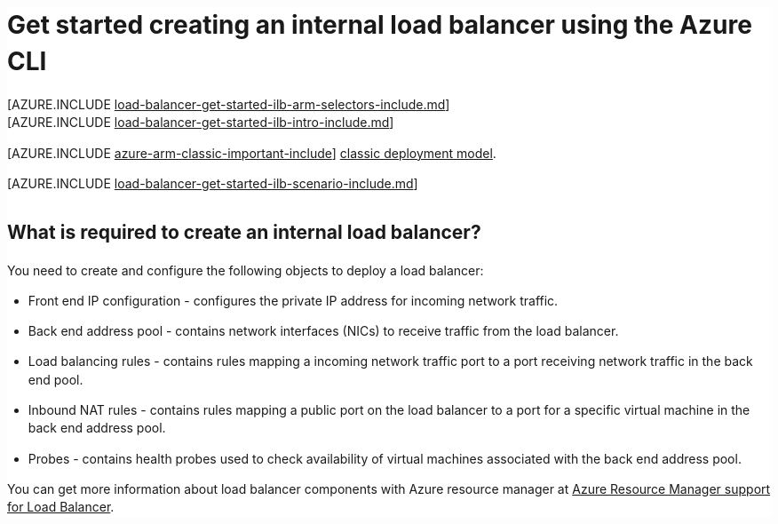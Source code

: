 <properties 
   pageTitle="Create an internal load balancer using the Azure CLI in Resource Manager | Microsoft Azure"
   description="Learn how to create an internal load balancer using the Azure CLI in Resource Manager"
   services="load-balancer"
   documentationCenter="na"
   authors="joaoma"
   manager="carolz"
   editor=""
   tags="azure-resource-manager"
/>
<tags  
   ms.service="load-balancer"
   ms.devlang="na"
   ms.topic="article"
   ms.tgt_pltfrm="na"
   ms.workload="infrastructure-services"
   ms.date="02/09/2016"
   ms.author="joaoma" />

# Get started creating an internal load balancer using the Azure CLI

[AZURE.INCLUDE [load-balancer-get-started-ilb-arm-selectors-include.md](../../includes/load-balancer-get-started-ilb-arm-selectors-include.md)]
<BR>
[AZURE.INCLUDE [load-balancer-get-started-ilb-intro-include.md](../../includes/load-balancer-get-started-ilb-intro-include.md)]

[AZURE.INCLUDE [azure-arm-classic-important-include](../../includes/learn-about-deployment-models-rm-include.md)] [classic deployment model](load-balancer-get-started-ilb-classic-cli.md).

[AZURE.INCLUDE [load-balancer-get-started-ilb-scenario-include.md](../../includes/load-balancer-get-started-ilb-scenario-include.md)]

## What is required to create an internal load balancer?

You need to create and configure the following objects to deploy a load balancer:

- Front end IP configuration - configures the private IP address  for incoming network traffic. 

- Back end address pool - contains network interfaces (NICs) to receive traffic from the load balancer. 

- Load balancing rules - contains rules mapping a incoming network traffic port to a port receiving network traffic in the back end pool.

- Inbound NAT rules - contains rules mapping a public port on the load balancer to a port for a specific virtual machine in the back end address pool.

- Probes - contains health probes used to check availability of virtual machines associated with the back end address pool.

You can get more information about load balancer components with Azure resource manager at [Azure Resource Manager support for Load Balancer](load-balancer-arm.md).
